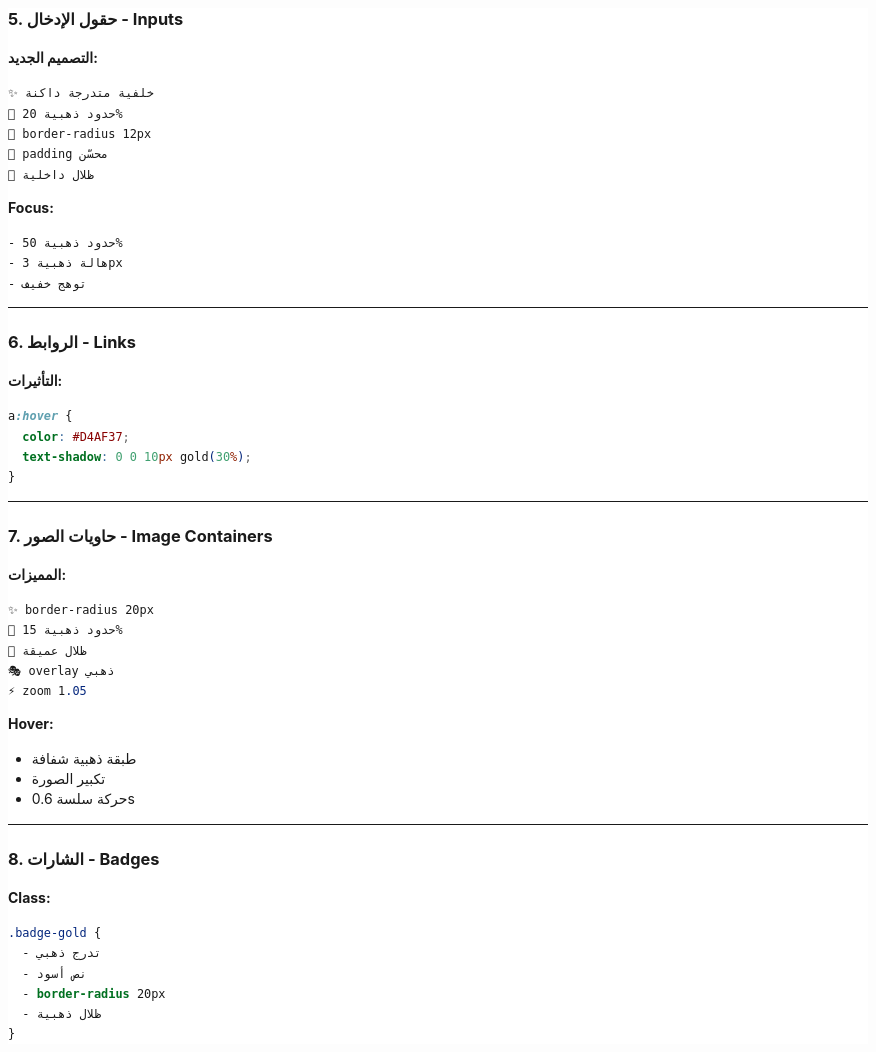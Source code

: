 
### 5. حقول الإدخال - Inputs

**التصميم الجديد:**
```css
✨ خلفية متدرجة داكنة
💎 حدود ذهبية 20%
🎨 border-radius 12px
📏 padding محسّن
🌟 ظلال داخلية
```

**Focus:**
```css
- حدود ذهبية 50%
- هالة ذهبية 3px
- توهج خفيف
```

---

### 6. الروابط - Links

**التأثيرات:**
```css
a:hover {
  color: #D4AF37;
  text-shadow: 0 0 10px gold(30%);
}
```

---

### 7. حاويات الصور - Image Containers

**المميزات:**
```css
✨ border-radius 20px
💎 حدود ذهبية 15%
🌟 ظلال عميقة
🎭 overlay ذهبي
⚡ zoom 1.05
```

**Hover:**
- طبقة ذهبية شفافة
- تكبير الصورة
- حركة سلسة 0.6s

---

### 8. الشارات - Badges

**Class:**
```css
.badge-gold {
  - تدرج ذهبي
  - نص أسود
  - border-radius 20px
  - ظلال ذهبية
}
```
